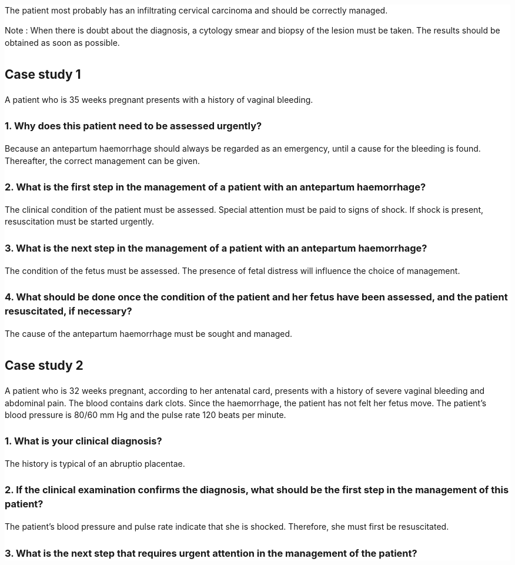 The patient most probably has an infiltrating cervical carcinoma and should be correctly managed.

Note
:	When there is doubt about the diagnosis, a cytology smear and biopsy of the lesion must be taken. The results should be obtained as soon as possible.

## Case study 1

A patient who is 35 weeks pregnant presents with a history of vaginal bleeding.

### 1. Why does this patient need to be assessed urgently?

Because an antepartum haemorrhage should always be regarded as an emergency, until a cause for the bleeding is found. Thereafter, the correct management can be given.

### 2. What is the first step in the management of a patient with an antepartum haemorrhage?

The clinical condition of the patient must be assessed. Special attention must be paid to signs of shock. If shock is present, resuscitation must be started urgently.

### 3. What is the next step in the management of a patient with an antepartum haemorrhage?

The condition of the fetus must be assessed. The presence of fetal distress will influence the choice of management.

### 4. What should be done once the condition of the patient and her fetus have been assessed, and the patient resuscitated, if necessary?

The cause of the antepartum haemorrhage must be sought and managed.

## Case study 2

A patient who is 32 weeks pregnant, according to her antenatal card, presents with a history of severe vaginal bleeding and abdominal pain. The blood contains dark clots. Since the haemorrhage, the patient has not felt her fetus move. The patient’s blood pressure is 80/60 mm Hg and the pulse rate 120 beats per minute.

### 1. What is your clinical diagnosis?

The history is typical of an abruptio placentae.

### 2. If the clinical examination confirms the diagnosis, what should be the first step in the management of this patient?

The patient’s blood pressure and pulse rate indicate that she is shocked. Therefore, she must first be resuscitated.

### 3. What is the next step that requires urgent attention in the management of the patient?
